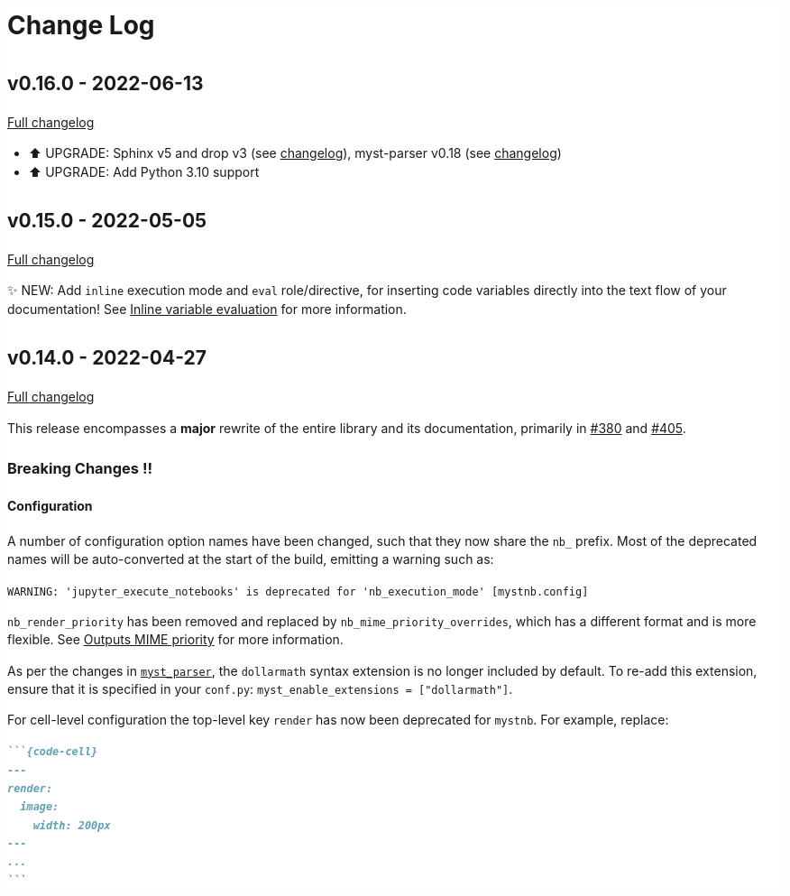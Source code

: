 # Change Log

## v0.16.0 - 2022-06-13

[Full changelog](https://github.com/executablebooks/MyST-NB/compare/v0.15.0...v0.16.0)

- ⬆️ UPGRADE: Sphinx v5 and drop v3 (see [changelog](https://www.sphinx-doc.org/en/master/changes.html)), myst-parser v0.18 (see [changelog](https://myst-parser.readthedocs.io/en/latest/develop/_changelog.html))
- ⬆️ UPGRADE: Add Python 3.10 support

## v0.15.0 - 2022-05-05

[Full changelog](https://github.com/executablebooks/MyST-NB/compare/v0.14.0...v0.15.0)

✨ NEW: Add `inline` execution mode and `eval` role/directive, for inserting code variables directly into the text flow of your documentation!
See [Inline variable evaluation](docs/render/inline.md) for more information.

## v0.14.0 - 2022-04-27

[Full changelog](https://github.com/executablebooks/MyST-NB/compare/v0.13.2...v0.14.0)

This release encompasses a **major** rewrite of the entire library and its documentation, primarily in [#380](https://github.com/executablebooks/MyST-NB/pull/380) and [#405](https://github.com/executablebooks/MyST-NB/pull/405).

### Breaking Changes ‼️

#### Configuration

A number of configuration option names have been changed, such that they now share the `nb_` prefix.
Most of the deprecated names will be auto-converted at the start of the build, emitting a warning such as:

```
WARNING: 'jupyter_execute_notebooks' is deprecated for 'nb_execution_mode' [mystnb.config]
```

`nb_render_priority` has been removed and replaced by `nb_mime_priority_overrides`, which has a different format and is more flexible. See [Outputs MIME priority](docs/render/format_code_cells.md) for more information.

As per the changes in [`myst_parser`](myst:develop/_changelog), the `dollarmath` syntax extension is no longer included by default.
To re-add this extension, ensure that it is specified in your `conf.py`: `myst_enable_extensions = ["dollarmath"]`.

For cell-level configuration the top-level key `render` has now been deprecated for `mystnb`.
For example, replace:

````markdown
```{code-cell}
---
render:
  image:
    width: 200px
---
...
```
````

